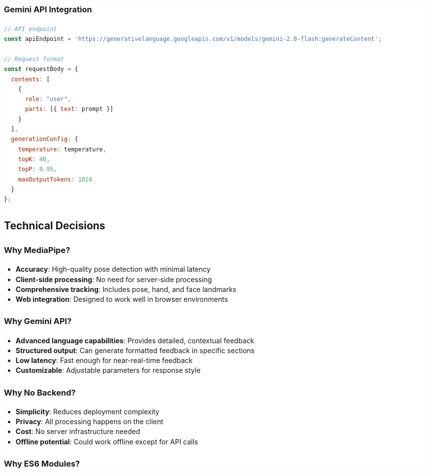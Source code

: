```javascript
```

### Gemini API Integration

```javascript
// API endpoint
const apiEndpoint = 'https://generativelanguage.googleapis.com/v1/models/gemini-2.0-flash:generateContent';

// Request format
const requestBody = {
  contents: [
    {
      role: "user",
      parts: [{ text: prompt }]
    }
  ],
  generationConfig: {
    temperature: temperature,
    topK: 40,
    topP: 0.95,
    maxOutputTokens: 1024
  }
};
```

## Technical Decisions

### Why MediaPipe?

- **Accuracy**: High-quality pose detection with minimal latency
- **Client-side processing**: No need for server-side processing
- **Comprehensive tracking**: Includes pose, hand, and face landmarks
- **Web integration**: Designed to work well in browser environments

### Why Gemini API?

- **Advanced language capabilities**: Provides detailed, contextual feedback
- **Structured output**: Can generate formatted feedback in specific sections
- **Low latency**: Fast enough for near-real-time feedback
- **Customizable**: Adjustable parameters for response style

### Why No Backend?

- **Simplicity**: Reduces deployment complexity
- **Privacy**: All processing happens on the client
- **Cost**: No server infrastructure needed
- **Offline potential**: Could work offline except for API calls

### Why ES6 Modules?
